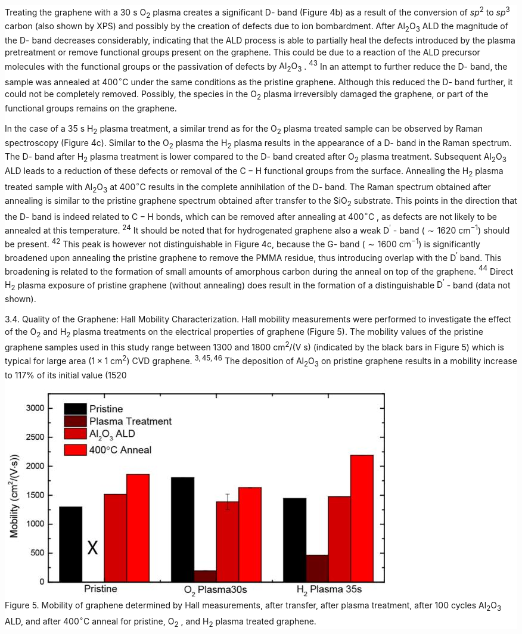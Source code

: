 Treating the graphene with a  $30\mathrm{~s~O_2}$  plasma creates a significant D- band (Figure 4b) as a result of the conversion of  $sp^2$  to  $sp^3$  carbon (also shown by XPS) and possibly by the creation of defects due to ion bombardment. After  $\mathrm{Al}_2\mathrm{O}_3$  ALD the magnitude of the D- band decreases considerably, indicating that the ALD process is able to partially heal the defects introduced by the plasma pretreatment or remove functional groups present on the graphene. This could be due to a reaction of the ALD precursor molecules with the functional groups or the passivation of defects by  $\mathrm{Al}_2\mathrm{O}_3$ . $^{43}$  In an attempt to further reduce the D- band, the sample was annealed at  $400^{\circ}\mathrm{C}$  under the same conditions as the pristine graphene. Although this reduced the D- band further, it could not be completely removed. Possibly, the species in the  $\mathrm{O}_2$  plasma irreversibly damaged the graphene, or part of the functional groups remains on the graphene.

In the case of a  $35\mathrm{~s~H_2}$  plasma treatment, a similar trend as for the  $\mathrm{O}_2$  plasma treated sample can be observed by Raman spectroscopy (Figure 4c). Similar to the  $\mathrm{O}_2$  plasma the  $\mathrm{H}_2$  plasma results in the appearance of a D- band in the Raman spectrum. The D- band after  $\mathrm{H}_2$  plasma treatment is lower compared to the D- band created after  $\mathrm{O}_2$  plasma treatment. Subsequent  $\mathrm{Al}_2\mathrm{O}_3$  ALD leads to a reduction of these defects or removal of the  $\mathrm{C - H}$  functional groups from the surface. Annealing the  $\mathrm{H}_2$  plasma treated sample with  $\mathrm{Al}_2\mathrm{O}_3$  at  $400^{\circ}\mathrm{C}$  results in the complete annihilation of the D- band. The Raman spectrum obtained after annealing is similar to the pristine graphene spectrum obtained after transfer to the  $\mathrm{SiO}_2$  substrate. This points in the direction that the D- band is indeed related to  $\mathrm{C - H}$  bonds, which can be removed after annealing at  $400^{\circ}\mathrm{C}$ , as defects are not likely to be annealed at this temperature. $^{24}$  It should be noted that for hydrogenated graphene also a weak  $\mathrm{D}^{\prime}$ - band  $(\sim 1620~\mathrm{cm^{- 1}})$  should be present. $^{42}$  This peak is however not distinguishable in Figure 4c, because the G- band  $(\sim 1600~\mathrm{cm^{- 1}})$  is significantly broadened upon annealing the pristine graphene to remove the PMMA residue, thus introducing overlap with the  $\mathrm{D}^{\prime}$  band. This broadening is related to the formation of small amounts of amorphous carbon during the anneal on top of the graphene. $^{44}$  Direct  $\mathrm{H}_2$  plasma exposure of pristine graphene (without annealing) does result in the formation of a distinguishable  $\mathrm{D}^{\prime}$ - band (data not shown).

3.4. Quality of the Graphene: Hall Mobility Characterization. Hall mobility measurements were performed to investigate the effect of the  $\mathrm{O}_2$  and  $\mathrm{H}_2$  plasma treatments on the electrical properties of graphene (Figure 5). The mobility values of the pristine graphene samples used in this study range between 1300 and  $1800~\mathrm{cm^2 / (V~s)}$  (indicated by the black bars in Figure 5) which is typical for large area  $(1\times 1\mathrm{~cm^2})$  CVD graphene. $^{3,45,46}$  The deposition of  $\mathrm{Al}_2\mathrm{O}_3$  on pristine graphene results in a mobility increase to  $117\%$  of its initial value (1520

![](images/d5f23af35c1ebb6bfd7a6445a3d0024a7ea06f6f102581b1eb218aac8fa9b6e5.jpg)  
Figure 5. Mobility of graphene determined by Hall measurements, after transfer, after plasma treatment, after 100 cycles  $\mathrm{Al}_2\mathrm{O}_3$  ALD, and after  $400^{\circ}\mathrm{C}$  anneal for pristine,  $\mathrm{O}_2$ , and  $\mathrm{H}_2$  plasma treated graphene.
